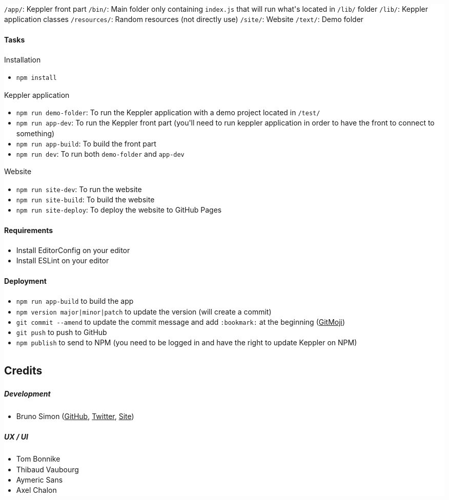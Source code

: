 `/app/`: Keppler front part
`/bin/`: Main folder only containing `index.js` that will run what's located in `/lib/` folder
`/lib/`: Keppler application classes
`/resources/`: Random resources (not directly use)
`/site/`: Website
`/text/`: Demo folder

#### Tasks

Installation

- `npm install`

Keppler application

- `npm run demo-folder`: To run the Keppler application with a demo project located in `/test/`
- `npm run app-dev`: To run the Keppler front part (you'll need to run keppler application in order to have the front to connect to something)
- `npm run app-build`: To build the front part
- `npm run dev`: To run both `demo-folder` and `app-dev`

Website

- `npm run site-dev`: To run the website
- `npm run site-build`: To build the website
- `npm run site-deploy`: To deploy the website to GitHub Pages

#### Requirements

- Install EditorConfig on your editor
- Install ESLint on your editor

#### Deployment

- `npm run app-build` to build the app
- `npm version major|minor|patch` to update the version (will create a commit)
- `git commit --amend` to update the commit message and add `:bookmark:` at the beginning ([GitMoji](https://gitmoji.carloscuesta.me/))
- `git push` to push to GitHub
- `npm publish` to send to NPM (you need to be logged in and have the right to update Keppler on NPM)

## Credits

##### Development

- Bruno Simon ([GitHub](https://github.com/brunosimon), [Twitter](https://twitter.com/bruno_simon/), [Site](https://bruno-simon.com))

##### UX / UI

- Tom Bonnike
- Thibaud Vaubourg
- Aymeric Sans
- Axel Chalon